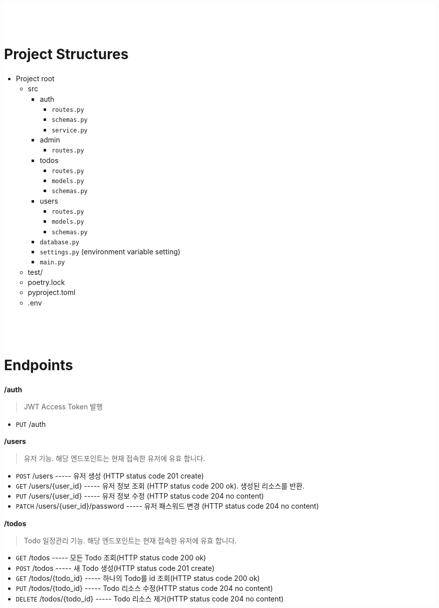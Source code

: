 
</br>
</br>

# Project Structures

- Project root
  - src
    - auth
      - `routes.py`
      - `schemas.py`
      - `service.py`
    - admin
      - `routes.py`
    - todos
      - `routes.py`
      - `models.py`
      - `schemas.py` 
    - users
      - `routes.py`
      - `models.py`
      - `schemas.py` 
    - `database.py`
    - `settings.py` (environment variable setting)
    - `main.py`
  - test/
  - poetry.lock
  - pyproject.toml
  - .env

</br>
</br>

# Endpoints

**/auth**
> JWT Access Token 발행
- `PUT` /auth

**/users**
> 유저 기능. 해당 엔드포인트는 현재 접속한 유저에 유효 합니다.
- `POST` /users  ----- 유저 생성 (HTTP status code 201 create)
- `GET` /users/{user_id} ----- 유저 정보 조회 (HTTP status code 200 ok). 생성된 리소스를 반환.
- `PUT` /users/{user_id} ----- 유저 정보 수정 (HTTP status code 204 no content)
- `PATCH` /users/{user_id}/password ----- 유저 패스워드 변경 (HTTP status code 204 no content)

**/todos**
> Todo 일정관리 기능. 해당 엔드포인트는 현재 접속한 유저에 유효 합니다.
- `GET` /todos ----- 모든 Todo 조회(HTTP status code 200 ok)
- `POST` /todos ----- 새 Todo 생성(HTTP status code 201 create)
- `GET` /todos/{todo_id} ----- 하나의 Todo를 id 조회(HTTP status code 200 ok)
- `PUT` /todos/{todo_id} ----- Todo 리소스 수정(HTTP status code 204 no content)
- `DELETE` /todos/{todo_id} ----- Todo 리소스 제거(HTTP status code 204 no content)
